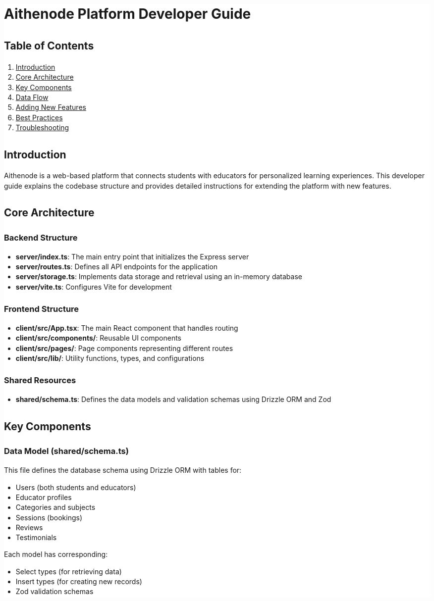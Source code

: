 # Aithenode Platform Developer Guide

## Table of Contents
1. [Introduction](#introduction)
2. [Core Architecture](#core-architecture)
3. [Key Components](#key-components)
4. [Data Flow](#data-flow)
5. [Adding New Features](#adding-new-features)
6. [Best Practices](#best-practices)
7. [Troubleshooting](#troubleshooting)

## Introduction

Aithenode is a web-based platform that connects students with educators for personalized learning experiences. This developer guide explains the codebase structure and provides detailed instructions for extending the platform with new features.

## Core Architecture

### Backend Structure
- **server/index.ts**: The main entry point that initializes the Express server
- **server/routes.ts**: Defines all API endpoints for the application
- **server/storage.ts**: Implements data storage and retrieval using an in-memory database
- **server/vite.ts**: Configures Vite for development

### Frontend Structure
- **client/src/App.tsx**: The main React component that handles routing
- **client/src/components/**: Reusable UI components
- **client/src/pages/**: Page components representing different routes
- **client/src/lib/**: Utility functions, types, and configurations

### Shared Resources
- **shared/schema.ts**: Defines the data models and validation schemas using Drizzle ORM and Zod

## Key Components

### Data Model (shared/schema.ts)
This file defines the database schema using Drizzle ORM with tables for:
- Users (both students and educators)
- Educator profiles
- Categories and subjects
- Sessions (bookings)
- Reviews
- Testimonials

Each model has corresponding:
- Select types (for retrieving data)
- Insert types (for creating new records)
- Zod validation schemas
